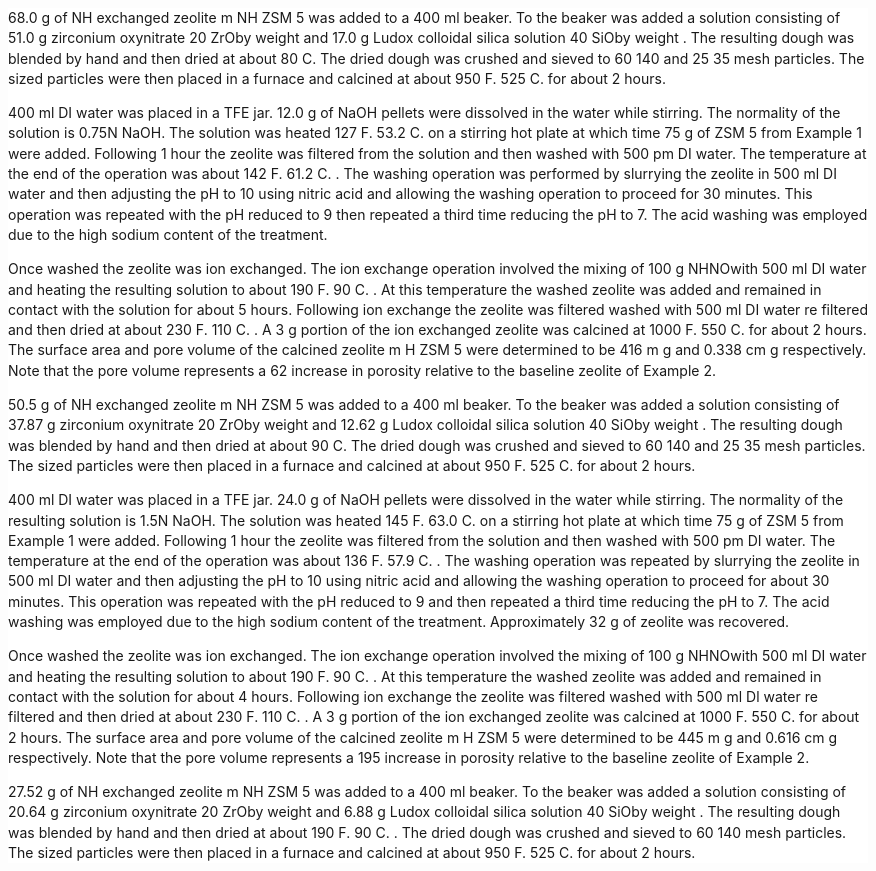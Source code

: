 68.0 g of NH exchanged zeolite m NH ZSM 5 was added to a 400 ml beaker. To the beaker was added a solution consisting of 51.0 g zirconium oxynitrate 20 ZrOby weight and 17.0 g Ludox colloidal silica solution 40 SiOby weight . The resulting dough was blended by hand and then dried at about 80 C. The dried dough was crushed and sieved to 60 140 and 25 35 mesh particles. The sized particles were then placed in a furnace and calcined at about 950 F. 525 C. for about 2 hours.

400 ml DI water was placed in a TFE jar. 12.0 g of NaOH pellets were dissolved in the water while stirring. The normality of the solution is 0.75N NaOH. The solution was heated 127 F. 53.2 C. on a stirring hot plate at which time 75 g of ZSM 5 from Example 1 were added. Following 1 hour the zeolite was filtered from the solution and then washed with 500 pm DI water. The temperature at the end of the operation was about 142 F. 61.2 C. . The washing operation was performed by slurrying the zeolite in 500 ml DI water and then adjusting the pH to 10 using nitric acid and allowing the washing operation to proceed for 30 minutes. This operation was repeated with the pH reduced to 9 then repeated a third time reducing the pH to 7. The acid washing was employed due to the high sodium content of the treatment.

Once washed the zeolite was ion exchanged. The ion exchange operation involved the mixing of 100 g NHNOwith 500 ml DI water and heating the resulting solution to about 190 F. 90 C. . At this temperature the washed zeolite was added and remained in contact with the solution for about 5 hours. Following ion exchange the zeolite was filtered washed with 500 ml DI water re filtered and then dried at about 230 F. 110 C. . A 3 g portion of the ion exchanged zeolite was calcined at 1000 F. 550 C. for about 2 hours. The surface area and pore volume of the calcined zeolite m H ZSM 5 were determined to be 416 m g and 0.338 cm g respectively. Note that the pore volume represents a 62 increase in porosity relative to the baseline zeolite of Example 2.

50.5 g of NH exchanged zeolite m NH ZSM 5 was added to a 400 ml beaker. To the beaker was added a solution consisting of 37.87 g zirconium oxynitrate 20 ZrOby weight and 12.62 g Ludox colloidal silica solution 40 SiOby weight . The resulting dough was blended by hand and then dried at about 90 C. The dried dough was crushed and sieved to 60 140 and 25 35 mesh particles. The sized particles were then placed in a furnace and calcined at about 950 F. 525 C. for about 2 hours.

400 ml DI water was placed in a TFE jar. 24.0 g of NaOH pellets were dissolved in the water while stirring. The normality of the resulting solution is 1.5N NaOH. The solution was heated 145 F. 63.0 C. on a stirring hot plate at which time 75 g of ZSM 5 from Example 1 were added. Following 1 hour the zeolite was filtered from the solution and then washed with 500 pm DI water. The temperature at the end of the operation was about 136 F. 57.9 C. . The washing operation was repeated by slurrying the zeolite in 500 ml DI water and then adjusting the pH to 10 using nitric acid and allowing the washing operation to proceed for about 30 minutes. This operation was repeated with the pH reduced to 9 and then repeated a third time reducing the pH to 7. The acid washing was employed due to the high sodium content of the treatment. Approximately 32 g of zeolite was recovered.

Once washed the zeolite was ion exchanged. The ion exchange operation involved the mixing of 100 g NHNOwith 500 ml DI water and heating the resulting solution to about 190 F. 90 C. . At this temperature the washed zeolite was added and remained in contact with the solution for about 4 hours. Following ion exchange the zeolite was filtered washed with 500 ml Dl water re filtered and then dried at about 230 F. 110 C. . A 3 g portion of the ion exchanged zeolite was calcined at 1000 F. 550 C. for about 2 hours. The surface area and pore volume of the calcined zeolite m H ZSM 5 were determined to be 445 m g and 0.616 cm g respectively. Note that the pore volume represents a 195 increase in porosity relative to the baseline zeolite of Example 2.

27.52 g of NH exchanged zeolite m NH ZSM 5 was added to a 400 ml beaker. To the beaker was added a solution consisting of 20.64 g zirconium oxynitrate 20 ZrOby weight and 6.88 g Ludox colloidal silica solution 40 SiOby weight . The resulting dough was blended by hand and then dried at about 190 F. 90 C. . The dried dough was crushed and sieved to 60 140 mesh particles. The sized particles were then placed in a furnace and calcined at about 950 F. 525 C. for about 2 hours.

